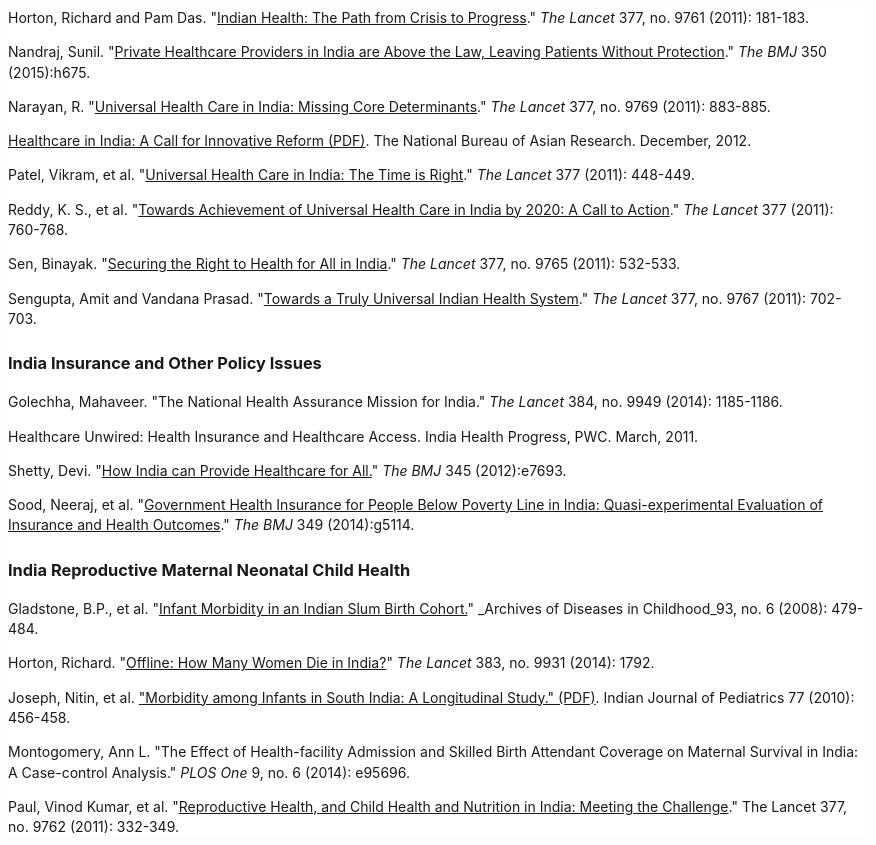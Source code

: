 Horton, Richard and Pam Das. "[Indian Health: The Path from Crisis to Progress](http://www.thelancet.com/journals/lancet/article/PIIS0140-6736(10)62179-4)." _The Lancet_ 377, no. 9761 (2011): 181-183.

Nandraj, Sunil. "[Private Healthcare Providers in India are Above the Law, Leaving Patients Without Protection](http://www.bmj.com/content/350/bmj.h675)." _The BMJ_ 350 (2015):h675.

Narayan, R. "[Universal Health Care in India: Missing Core Determinants](http://www.thelancet.com/journals/lancet/article/PIIS0140-6736(10)62045-4/)." _The Lancet_ 377, no. 9769 (2011): 883-885.

[Healthcare in India: A Call for Innovative Reform (PDF)](http://www.nbr.org/downloads/pdfs/Outreach/NBR_IndiaCaucus_Dec2012.pdf). The National Bureau of Asian Research. December, 2012.

Patel, Vikram, et al. "[Universal Health Care in India: The Time is Right](http://www.thelancet.com/journals/lancet/article/PIIS0140-6736(10)62044-2/)." _The Lancet_ 377 (2011): 448-449.

Reddy, K. S., et al. "[Towards Achievement of Universal Health Care in India by 2020: A Call to Action](http://www.thelancet.com/journals/lancet/article/PIIS0140-6736(10)61960-5/)." _The Lancet_ 377 (2011): 760-768.

Sen, Binayak. "[Securing the Right to Health for All in India](http://www.thelancet.com/journals/lancet/article/PIIS0140-6736(10)62182-4/)." _The Lancet_ 377, no. 9765 (2011): 532-533.

Sengupta, Amit and Vandana Prasad. "[Towards a Truly Universal Indian Health System](http://www.thelancet.com/journals/lancet/article/PIIS0140-6736(10)62043-0)." _The Lancet_ 377, no. 9767 (2011): 702-703.

### India Insurance and Other Policy Issues

Golechha, Mahaveer. "The National Health Assurance Mission for India." _The Lancet_ 384, no. 9949 (2014): 1185-1186.

Healthcare Unwired: Health Insurance and Healthcare Access. India Health Progress, PWC. March, 2011.

Shetty, Devi. "[How India can Provide Healthcare for All.](http://www.bmj.com/content/345/bmj.e7693)" _The BMJ_ 345 (2012):e7693.

Sood, Neeraj, et al. "[Government Health Insurance for People Below Poverty Line in India: Quasi-experimental Evaluation of Insurance and Health Outcomes](http://www.bmj.com/content/349/bmj.g5114)." _The BMJ_ 349 (2014):g5114.

### India Reproductive Maternal Neonatal Child Health

Gladstone, B.P., et al. "[Infant Morbidity in an Indian Slum Birth Cohort.](http://www.ncbi.nlm.nih.gov/pmc/articles/PMC2682775/)" _Archives of Diseases in Childhood_93, no. 6 (2008): 479-484.

Horton, Richard. "[Offline: How Many Women Die in India?](http://www.thelancet.com/journals/lancet/article/PIIS0140-6736(14)60839-4/)" _The Lancet_ 383, no. 9931 (2014): 1792.

Joseph, Nitin, et al. ["Morbidity among Infants in South India: A Longitudinal Study." (PDF)](https://www.semanticscholar.org/paper/Morbidity-among-infants-in-South-India%3A-A-study-Joseph-Subba/c82bcb569742af01007752c643f1a02dcd1874bd). Indian Journal of Pediatrics 77 (2010): 456-458.

Montogomery, Ann L. "The Effect of Health-facility Admission and Skilled Birth Attendant Coverage on Maternal Survival in India: A Case-control Analysis." _PLOS One_ 9, no. 6 (2014): e95696.

Paul, Vinod Kumar, et al. "[Reproductive Health, and Child Health and Nutrition in India: Meeting the Challenge](http://lancet.com/journals/lancet/article/PIIS0140-6736(10)61492-4/)." The Lancet 377, no. 9762 (2011): 332-349.
